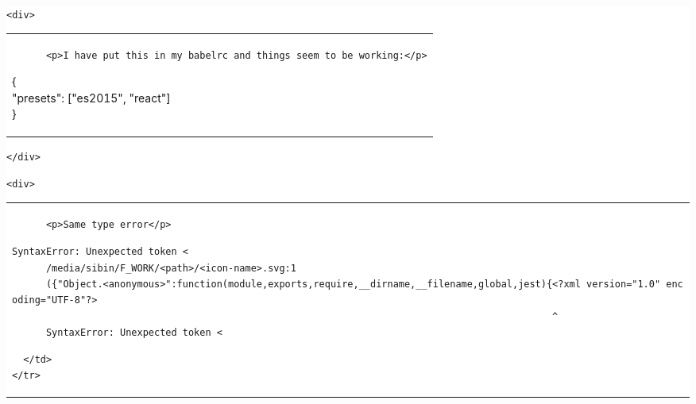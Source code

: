     



    <div>

      
<task-lists>
<table>
  <tbody>
    <tr>
      <td>

          <p>I have put this in my babelrc and things seem to be working:</p>
<p>{<br />
"presets": ["es2015", "react"]<br />
}</p>
      </td>
    </tr>
  </tbody>
</table>
</task-lists>


        



    </div>

  







  
<div>
    
  <div>

  




  
<div>
    
  <div id="issuecomment-305498877">

    



    <div>

      
<task-lists>
<table>
  <tbody>
    <tr>
      <td>

          <p>Same type error</p>
<pre><code>SyntaxError: Unexpected token &lt;
      /media/sibin/F_WORK/&lt;path&gt;/&lt;icon-name&gt;.svg:1
      ({"Object.&lt;anonymous&gt;":function(module,exports,require,__dirname,__filename,global,jest){&lt;?xml version="1.0" encoding="UTF-8"?&gt;
                                                                                               ^
      SyntaxError: Unexpected token &lt;
</code></pre>
      </td>
    </tr>
  </tbody>
</table>
</task-lists>

